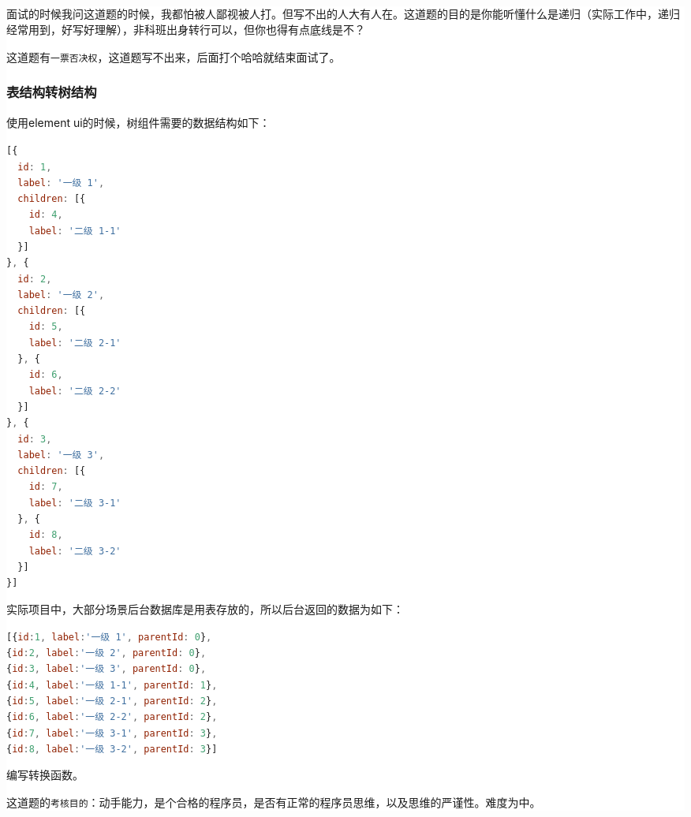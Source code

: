 面试的时候我问这道题的时候，我都怕被人鄙视被人打。但写不出的人大有人在。这道题的目的是你能听懂什么是递归（实际工作中，递归经常用到，好写好理解），非科班出身转行可以，但你也得有点底线是不？

这道题有`一票否决权`，这道题写不出来，后面打个哈哈就结束面试了。

### 表结构转树结构

使用element ui的时候，树组件需要的数据结构如下：

```js
[{
  id: 1,
  label: '一级 1',
  children: [{
    id: 4,
    label: '二级 1-1'
  }]
}, {
  id: 2,
  label: '一级 2',
  children: [{
    id: 5,
    label: '二级 2-1'
  }, {
    id: 6,
    label: '二级 2-2'
  }]
}, {
  id: 3,
  label: '一级 3',
  children: [{
    id: 7,
    label: '二级 3-1'
  }, {
    id: 8,
    label: '二级 3-2'
  }]
}]
```

实际项目中，大部分场景后台数据库是用表存放的，所以后台返回的数据为如下：

```js
[{id:1, label:'一级 1', parentId: 0},
{id:2, label:'一级 2', parentId: 0},
{id:3, label:'一级 3', parentId: 0},
{id:4, label:'一级 1-1', parentId: 1},
{id:5, label:'一级 2-1', parentId: 2},
{id:6, label:'一级 2-2', parentId: 2},
{id:7, label:'一级 3-1', parentId: 3},
{id:8, label:'一级 3-2', parentId: 3}]
```

编写转换函数。

这道题的`考核目的`：动手能力，是个合格的程序员，是否有正常的程序员思维，以及思维的严谨性。难度为中。
